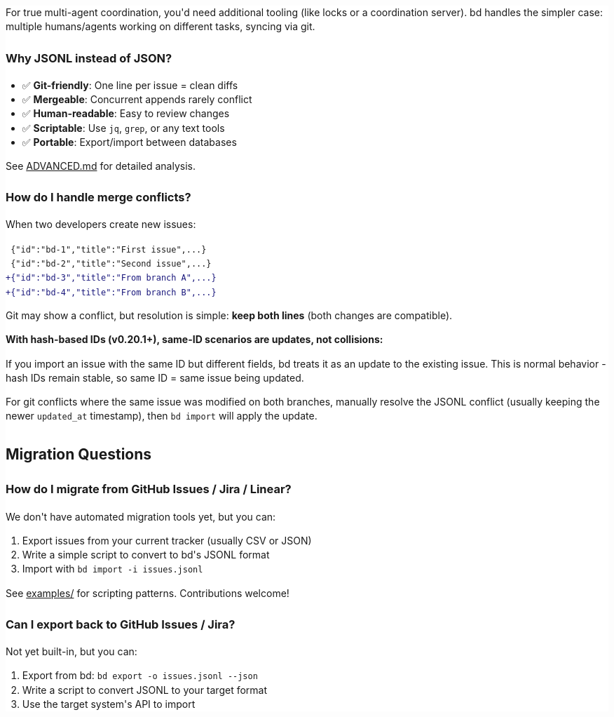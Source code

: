 For true multi-agent coordination, you'd need additional tooling (like locks or a coordination server). bd handles the simpler case: multiple humans/agents working on different tasks, syncing via git.

### Why JSONL instead of JSON?

- ✅ **Git-friendly**: One line per issue = clean diffs
- ✅ **Mergeable**: Concurrent appends rarely conflict
- ✅ **Human-readable**: Easy to review changes
- ✅ **Scriptable**: Use `jq`, `grep`, or any text tools
- ✅ **Portable**: Export/import between databases

See [ADVANCED.md](ADVANCED.md) for detailed analysis.

### How do I handle merge conflicts?

When two developers create new issues:

```diff
 {"id":"bd-1","title":"First issue",...}
 {"id":"bd-2","title":"Second issue",...}
+{"id":"bd-3","title":"From branch A",...}
+{"id":"bd-4","title":"From branch B",...}
```

Git may show a conflict, but resolution is simple: **keep both lines** (both changes are compatible).

**With hash-based IDs (v0.20.1+), same-ID scenarios are updates, not collisions:**

If you import an issue with the same ID but different fields, bd treats it as an update to the existing issue. This is normal behavior - hash IDs remain stable, so same ID = same issue being updated.

For git conflicts where the same issue was modified on both branches, manually resolve the JSONL conflict (usually keeping the newer `updated_at` timestamp), then `bd import` will apply the update.

## Migration Questions

### How do I migrate from GitHub Issues / Jira / Linear?

We don't have automated migration tools yet, but you can:

1. Export issues from your current tracker (usually CSV or JSON)
2. Write a simple script to convert to bd's JSONL format
3. Import with `bd import -i issues.jsonl`

See [examples/](examples/) for scripting patterns. Contributions welcome!

### Can I export back to GitHub Issues / Jira?

Not yet built-in, but you can:

1. Export from bd: `bd export -o issues.jsonl --json`
2. Write a script to convert JSONL to your target format
3. Use the target system's API to import
